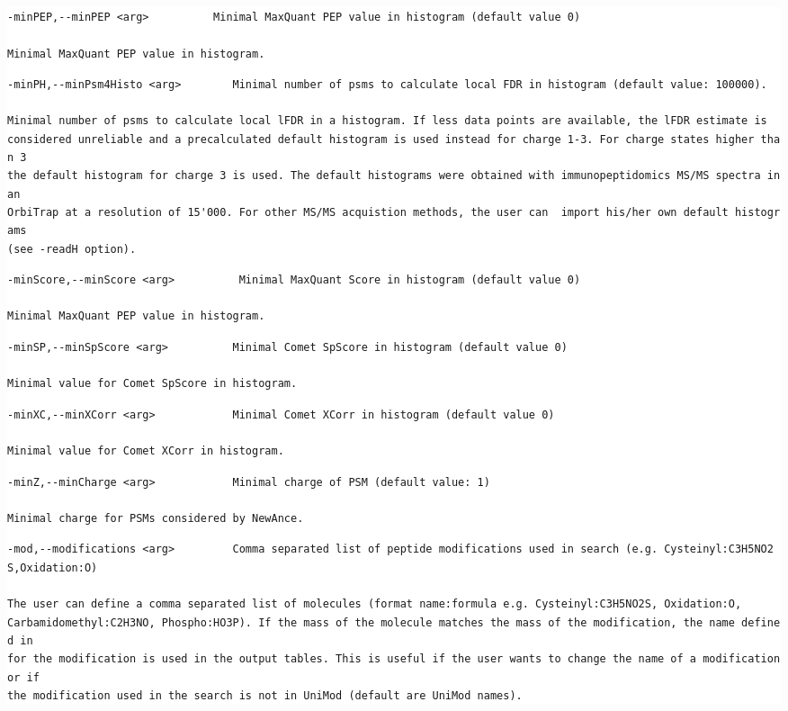 ```
-minPEP,--minPEP <arg>          Minimal MaxQuant PEP value in histogram (default value 0)

Minimal MaxQuant PEP value in histogram.
```

```
-minPH,--minPsm4Histo <arg>        Minimal number of psms to calculate local FDR in histogram (default value: 100000).

Minimal number of psms to calculate local lFDR in a histogram. If less data points are available, the lFDR estimate is 
considered unreliable and a precalculated default histogram is used instead for charge 1-3. For charge states higher than 3 
the default histogram for charge 3 is used. The default histograms were obtained with immunopeptidomics MS/MS spectra in an 
OrbiTrap at a resolution of 15'000. For other MS/MS acquistion methods, the user can  import his/her own default histograms 
(see -readH option).
```

```
-minScore,--minScore <arg>          Minimal MaxQuant Score in histogram (default value 0)

Minimal MaxQuant PEP value in histogram.
```

```
-minSP,--minSpScore <arg>          Minimal Comet SpScore in histogram (default value 0)

Minimal value for Comet SpScore in histogram.
```

```
-minXC,--minXCorr <arg>            Minimal Comet XCorr in histogram (default value 0)

Minimal value for Comet XCorr in histogram.
```

```
-minZ,--minCharge <arg>            Minimal charge of PSM (default value: 1)

Minimal charge for PSMs considered by NewAnce.
```

```
-mod,--modifications <arg>         Comma separated list of peptide modifications used in search (e.g. Cysteinyl:C3H5NO2S,Oxidation:O)
 
The user can define a comma separated list of molecules (format name:formula e.g. Cysteinyl:C3H5NO2S, Oxidation:O, 
Carbamidomethyl:C2H3NO, Phospho:HO3P). If the mass of the molecule matches the mass of the modification, the name defined in 
for the modification is used in the output tables. This is useful if the user wants to change the name of a modification or if 
the modification used in the search is not in UniMod (default are UniMod names).
```
